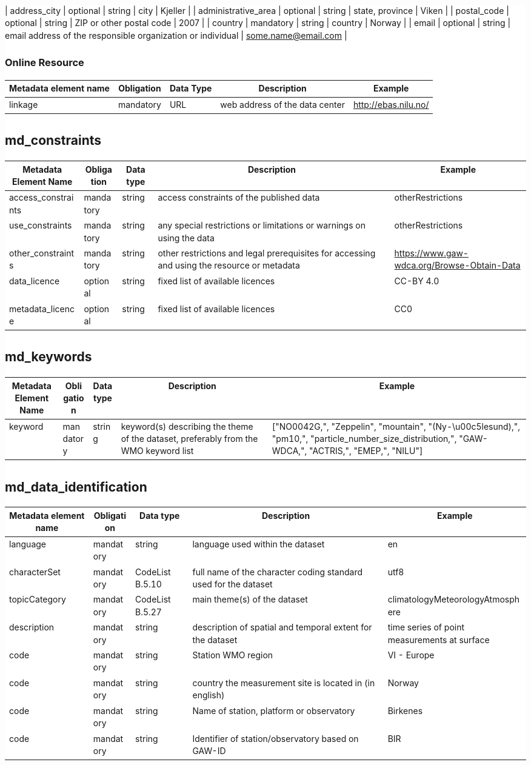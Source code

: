 | address_city           | optional                     | string    | city                                                                                                             | Kjeller                                                                                                       |
| administrative_area    | optional             | string    | state, province                                                                                                  | Viken                                                                                                         |
| postal_code            | optional                      | string    | ZIP or other postal code                                                                                         | 2007                                                                                                          |
| country               | mandatory                          | string    | country                                                                                                          | Norway                                                                                                        |
| email | optional                            | string    | email address of the responsible organization or individual                                                      | some.name@email.com                                                                                           |

### Online Resource

| Metadata element name | Obligation | Data Type | Description                    | Example              |
|-----------------------|----------------------------------|-----------|--------------------------------|----------------------|
| linkage               | mandatory                         | URL       | web address of the data center | http://ebas.nilu.no/ |

## md_constraints

| Metadata Element Name | Obligation | Data type | Description                                                                                 | Example                                     |
|-----------------------|----------------------------------|-----------|---------------------------------------------------------------------------------------------|---------------------------------------------|
| access_constraints     | mandatory                  | string    | access constraints of the published data                                                    | otherRestrictions                           |
| use_constraints        | mandatory                  | string    | any special restrictions or limitations or warnings on using the data                       | otherRestrictions                           |
| other_constraints      | mandatory                           | string    | other restrictions and legal prerequisites for accessing and using the resource or metadata | https://www.gaw-wdca.org/Browse-Obtain-Data |
| data_licence           | optional                     | string    | fixed list of available licences                                                            | CC-BY 4.0                               |
| metadata_licence       | optional                 | string    | fixed list of available licences                                                            | CC0                               |

## md_keywords

| Metadata Element Name | Obligation | Data type | Description                                                                          | Example                           |
|-----------------------|----------------------------------|-----------|--------------------------------------------------------------------------------------|-----------------------------------|
| keyword               | mandatory                          | string    | keyword(s) describing the theme of the dataset, preferably from the WMO keyword list | ["NO0042G,", "Zeppelin", "mountain", "(Ny-\u00c5lesund),", "pm10,", "particle_number_size_distribution,", "GAW-WDCA,", "ACTRIS,", "EMEP,", "NILU"] |

## md_data_identification

| Metadata element name | Obligation | Data type       | Description                                                     | Example                                      |
|-----------------------|----------------------------------|-----------------|-----------------------------------------------------------------|----------------------------------------------|
| language              | mandatory                         | string          | language used within the dataset                                | en                                           |
| characterSet          | mandatory                    | CodeList B.5.10 | full name of the character coding standard used for the dataset | utf8                                         |
| topicCategory         | mandatory                   | CodeList B.5.27 | main theme(s) of the dataset                                    | climatologyMeteorologyAtmosphere             |
| description           | mandatory                      | string          | description of spatial and temporal extent for the dataset      | time series of point measurements at surface |
| code                  | mandatory               | string          | Station WMO region                                              | VI - Europe                                  |
| code                  | mandatory                     | string          | country the measurement site is located in (in english)         | Norway                                       |
| code                  | mandatory                     | string          | Name of station, platform or observatory                        | Birkenes                                     |
| code                  | mandatory               | string          | Identifier of station/observatory based on GAW-ID               | BIR                                          |
